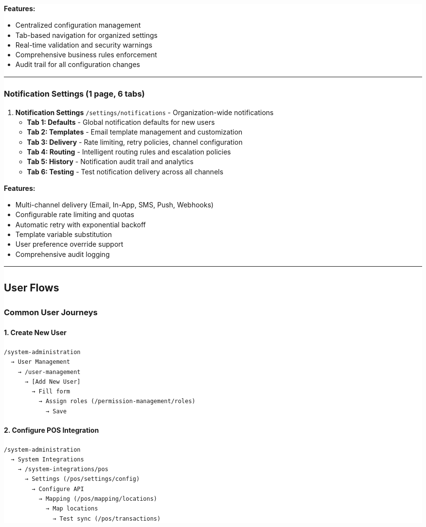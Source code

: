 **Features:**
- Centralized configuration management
- Tab-based navigation for organized settings
- Real-time validation and security warnings
- Comprehensive business rules enforcement
- Audit trail for all configuration changes

---

### Notification Settings (1 page, 6 tabs)

1. **Notification Settings** `/settings/notifications` - Organization-wide notifications
   - **Tab 1: Defaults** - Global notification defaults for new users
   - **Tab 2: Templates** - Email template management and customization
   - **Tab 3: Delivery** - Rate limiting, retry policies, channel configuration
   - **Tab 4: Routing** - Intelligent routing rules and escalation policies
   - **Tab 5: History** - Notification audit trail and analytics
   - **Tab 6: Testing** - Test notification delivery across all channels

**Features:**
- Multi-channel delivery (Email, In-App, SMS, Push, Webhooks)
- Configurable rate limiting and quotas
- Automatic retry with exponential backoff
- Template variable substitution
- User preference override support
- Comprehensive audit logging

---

## User Flows

### Common User Journeys

#### 1. Create New User
```
/system-administration
  → User Management
    → /user-management
      → [Add New User]
        → Fill form
          → Assign roles (/permission-management/roles)
            → Save
```

#### 2. Configure POS Integration
```
/system-administration
  → System Integrations
    → /system-integrations/pos
      → Settings (/pos/settings/config)
        → Configure API
          → Mapping (/pos/mapping/locations)
            → Map locations
              → Test sync (/pos/transactions)
```
